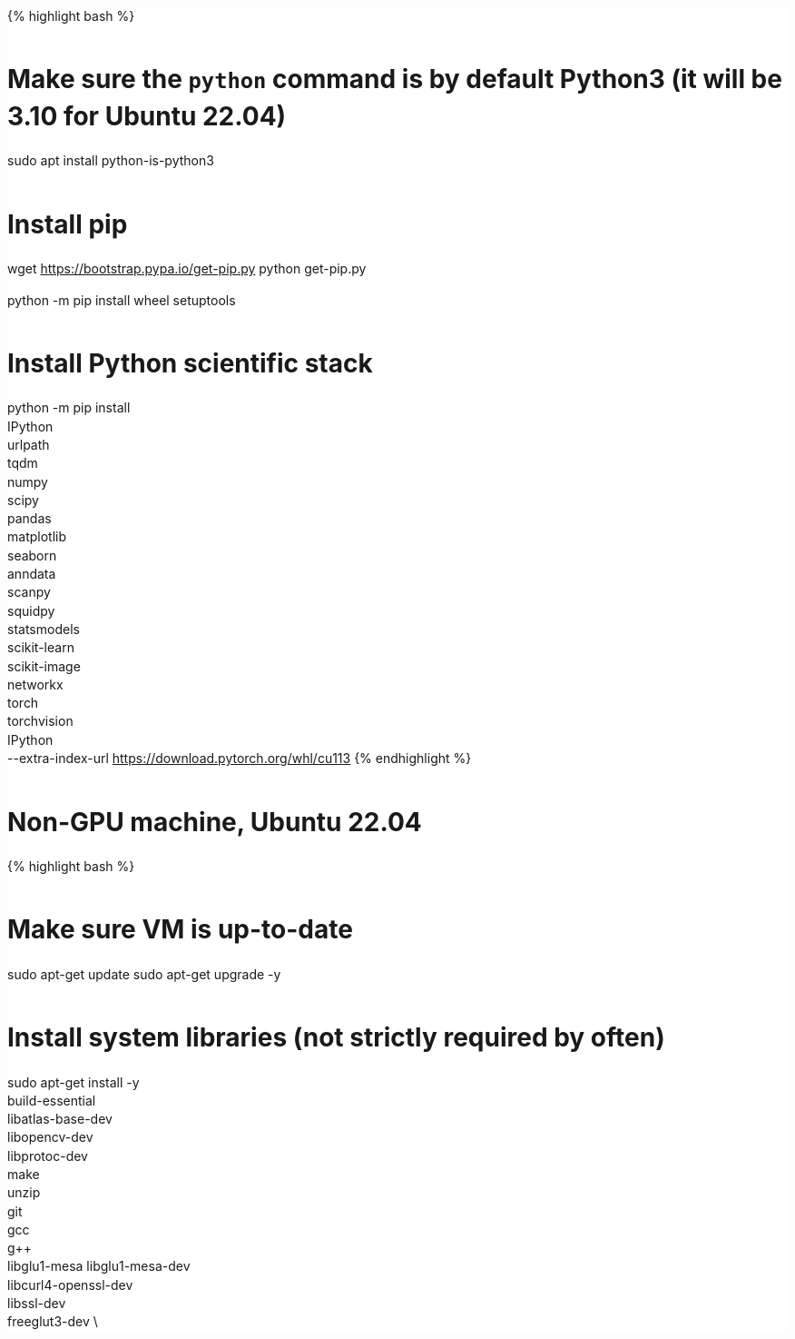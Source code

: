 {% highlight bash %}
# Make sure the `python` command is by default Python3 (it will be 3.10 for Ubuntu 22.04)
sudo apt install python-is-python3

# Install pip
wget https://bootstrap.pypa.io/get-pip.py
python get-pip.py

python -m pip install wheel setuptools

# Install Python scientific stack
python -m pip install \
    IPython \
    urlpath \
    tqdm \
    numpy \
    scipy \
    pandas \
    matplotlib \
    seaborn \
    anndata \
    scanpy \
    squidpy \
    statsmodels \
    scikit-learn \
    scikit-image \
    networkx \
    torch \
    torchvision \
    IPython \
    --extra-index-url https://download.pytorch.org/whl/cu113
{% endhighlight %}


# Non-GPU machine, Ubuntu 22.04

{% highlight bash %}
# Make sure VM is up-to-date
sudo apt-get update
sudo apt-get upgrade -y

# Install system libraries (not strictly required by often)
sudo apt-get install -y \
    build-essential \
    libatlas-base-dev \
    libopencv-dev \
    libprotoc-dev \
    make \
    unzip \
    git \
    gcc \
    g++ \
    libglu1-mesa libglu1-mesa-dev \
    libcurl4-openssl-dev \
    libssl-dev \
    freeglut3-dev \